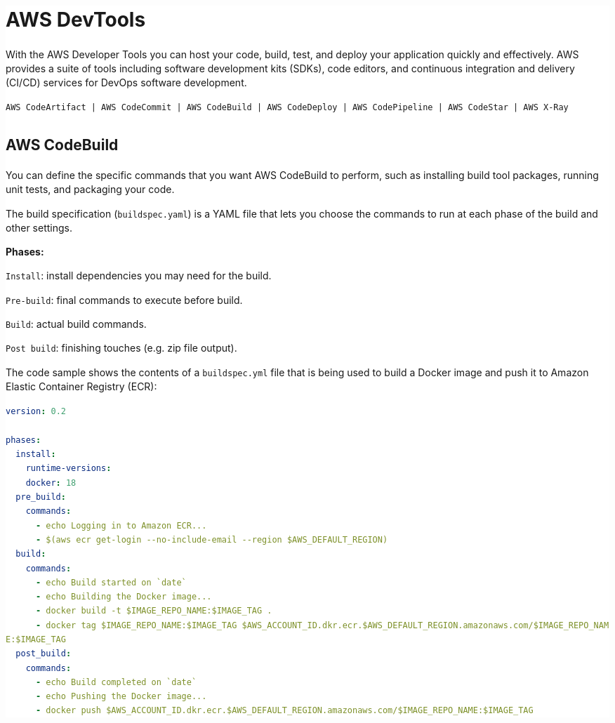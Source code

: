 # AWS DevTools
With the AWS Developer Tools you can host your code, build, test, and deploy your application quickly and effectively. AWS provides a suite of tools including software development kits (SDKs), code editors, and continuous integration and delivery (CI/CD) services for DevOps software development.

`AWS CodeArtifact | AWS CodeCommit | AWS CodeBuild | AWS CodeDeploy | AWS CodePipeline | AWS CodeStar | AWS X-Ray`

## **AWS CodeBuild**

You can define the specific commands that you want AWS CodeBuild to perform, such as installing build tool packages, running unit tests, and packaging your code.

The build specification (`buildspec.yaml`) is a YAML file that lets you choose the commands to run at each phase of the build and other settings. 

**Phases:**

`Install`: install dependencies you may need for the build.

`Pre-build`: final commands to execute before build.

`Build`: actual build commands.

`Post build`: finishing touches (e.g. zip file output).

The code sample shows the contents of a `buildspec.yml` file that is being used to build a Docker image and push it to Amazon Elastic Container Registry (ECR):

```yaml
version: 0.2

phases:
  install:
    runtime-versions:
    docker: 18
  pre_build:
    commands:
      - echo Logging in to Amazon ECR...
      - $(aws ecr get-login --no-include-email --region $AWS_DEFAULT_REGION)
  build:
    commands:
      - echo Build started on `date`
      - echo Building the Docker image...
      - docker build -t $IMAGE_REPO_NAME:$IMAGE_TAG .
      - docker tag $IMAGE_REPO_NAME:$IMAGE_TAG $AWS_ACCOUNT_ID.dkr.ecr.$AWS_DEFAULT_REGION.amazonaws.com/$IMAGE_REPO_NAME:$IMAGE_TAG
  post_build:
    commands:
      - echo Build completed on `date`
      - echo Pushing the Docker image...
      - docker push $AWS_ACCOUNT_ID.dkr.ecr.$AWS_DEFAULT_REGION.amazonaws.com/$IMAGE_REPO_NAME:$IMAGE_TAG
```
